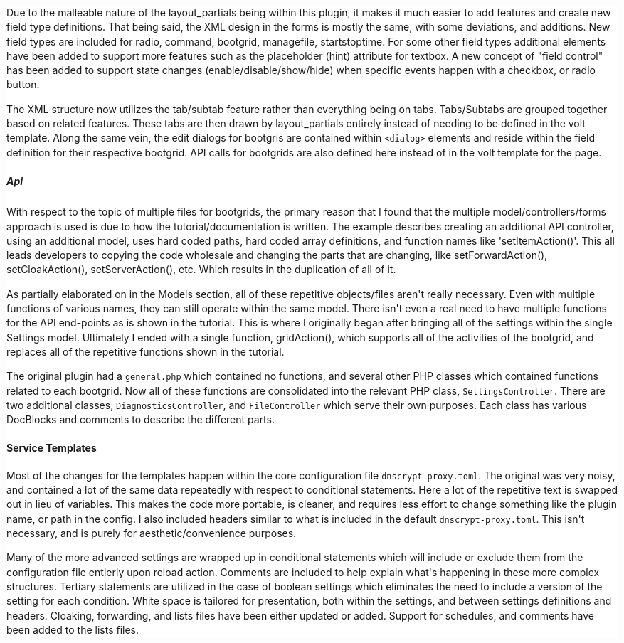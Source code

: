 Due to the malleable nature of the layout_partials being within this plugin, it makes it much easier to add features and create new field type definitions. That being said, the XML design in the forms is mostly the same, with some deviations, and additions. New field types are included for radio, command, bootgrid, managefile, startstoptime. For some other field types additional elements have been added to support more features such as the placeholder (hint) attribute for textbox. A new concept of "field control" has been added to support state changes (enable/disable/show/hide) when specific events happen with a checkbox, or radio button.

The XML structure now utilizes the tab/subtab feature rather than everything being on tabs. Tabs/Subtabs are grouped together based on related features. These tabs are then drawn by layout_partials entirely instead of needing to be defined in the volt template. Along the same vein, the edit dialogs for bootgris are contained within `<dialog>` elements and reside within the field definition for their respective bootgrid. API calls for bootgrids are also defined here instead of in the volt template for the page.

##### Api

With respect to the topic of multiple files for bootgrids, the primary reason that I found that the multiple model/controllers/forms approach is used is due to how the tutorial/documentation is written. The example describes creating an additional API controller, using an additional model, uses hard coded paths, hard coded array definitions, and function names like 'setItemAction()'. This all leads developers to copying the code wholesale and changing the parts that are changing, like setForwardAction(), setCloakAction(), setServerAction(), etc. Which results in the duplication of all of it.

As partially elaborated on in the Models section, all of these repetitive objects/files aren't really necessary. Even with multiple functions of various names, they can still operate within the same model. There isn't even a real need to have multiple functions for the API end-points as is shown in the tutorial. This is where I originally began after bringing all of the settings within the single Settings model. Ultimately I ended with a single function, gridAction(), which supports all of the activities of the bootgrid, and replaces all of the repetitive functions shown in the tutorial.

The original plugin had a `general.php` which contained no functions, and several other PHP classes which contained functions related to each bootgrid. Now all of these functions are consolidated into the relevant PHP class, `SettingsController`. There are two additional classes, `DiagnosticsController`, and `FileController` which serve their own purposes. Each class has various DocBlocks and comments to describe the different parts.

#### Service Templates

Most of the changes for the templates happen within the core configuration file `dnscrypt-proxy.toml`. The original was very noisy, and contained a lot of the same data repeatedly with respect to conditional statements. Here a lot of the repetitive text is swapped out in lieu of variables. This makes the code more portable, is cleaner, and requires less effort to change something like the plugin name, or path in the config. I also included headers similar to what is included in the default `dnscrypt-proxy.toml`. This isn't necessary, and is purely for aesthetic/convenience purposes.

Many of the more advanced settings are wrapped up in conditional statements which will include or exclude them from the configuration file entierly upon reload action. Comments are included to help explain what's happening in these more complex structures. Tertiary statements are utilized in the case of boolean settings which eliminates the need to include a version of the setting for each condition. White space is tailored for presentation, both within the settings, and between settings definitions and headers. Cloaking, forwarding, and lists files have been either updated or added. Support for schedules, and comments have been added to the lists files.
